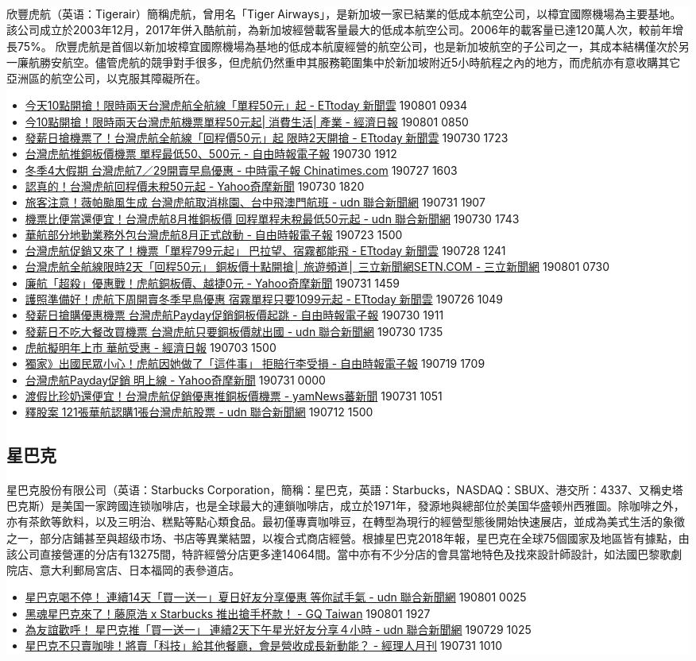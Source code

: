 欣豐虎航（英语：Tigerair）簡稱虎航，曾用名「Tiger Airways」，是新加坡一家已結業的低成本航空公司，以樟宜國際機場為主要基地。該公司成立於2003年12月，2017年併入酷航前，為新加坡經營載客量最大的低成本航空公司。2006年的載客量已達120萬人次，較前年增長75%。
欣豐虎航是首個以新加坡樟宜國際機場為基地的低成本航廈經營的航空公司，也是新加坡航空的子公司之一，其成本結構僅次於另一廉航勝安航空。儘管虎航的競爭對手很多，但虎航仍然重申其服務範圍集中於新加坡附近5小時航程之內的地方，而虎航亦有意收購其它亞洲區的航空公司，以克服其障礙所在。
- [今天10點開搶！限時兩天台灣虎航全航線「單程50元」起 - ETtoday 新聞雲](https://www.ettoday.net/news/20190801/1503197.htm "今天10點開搶！限時兩天台灣虎航全航線「單程50元」起 - ETtoday 新聞雲") 190801 0934
- [今10點開搶！限時兩天台灣虎航機票單程50元起| 消費生活| 產業 - 經濟日報](https://money.udn.com/money/story/12524/3962793 "今10點開搶！限時兩天台灣虎航機票單程50元起| 消費生活| 產業 - 經濟日報") 190801 0850
- [發薪日搶機票了！台灣虎航全航線「回程價50元」起 限時2天開搶 - ETtoday 新聞雲](https://www.ettoday.net/news/20190730/1501907.htm "發薪日搶機票了！台灣虎航全航線「回程價50元」起 限時2天開搶 - ETtoday 新聞雲") 190730 1723
- [台灣虎航推銅板價機票 單程最低50、500元 - 自由時報電子報](https://news.ltn.com.tw/news/life/breakingnews/2868710 "台灣虎航推銅板價機票 單程最低50、500元 - 自由時報電子報") 190730 1912
- [冬季4大假期 台灣虎航7／29開賣早鳥優惠 - 中時電子報 Chinatimes.com](https://www.chinatimes.com/realtimenews/20190727001996-260410 "冬季4大假期 台灣虎航7／29開賣早鳥優惠 - 中時電子報 Chinatimes.com") 190727 1603
- [認真的！台灣虎航回程價未稅50元起 - Yahoo奇摩新聞](https://tw.news.yahoo.com/%E8%AA%8D%E7%9C%9F%E7%9A%84-%E5%8F%B0%E7%81%A3%E8%99%8E%E8%88%AA%E5%9B%9E%E7%A8%8B%E5%83%B9%E6%9C%AA%E7%A8%8550%E5%85%83%E8%B5%B7-102020396.html "認真的！台灣虎航回程價未稅50元起 - Yahoo奇摩新聞") 190730 1820
- [旅客注意！薇帕颱風生成 台灣虎航取消桃園、台中飛澳門航班 - udn 聯合新聞網](https://udn.com/news/story/7266/3961987 "旅客注意！薇帕颱風生成 台灣虎航取消桃園、台中飛澳門航班 - udn 聯合新聞網") 190731 1907
- [機票比便當還便宜！台灣虎航8月推銅板價 回程單程未稅最低50元起 - udn 聯合新聞網](https://udn.com/news/story/7266/3959639 "機票比便當還便宜！台灣虎航8月推銅板價 回程單程未稅最低50元起 - udn 聯合新聞網") 190730 1743
- [華航部分地勤業務外包台灣虎航8月正式啟動 - 自由時報電子報](https://ec.ltn.com.tw/article/breakingnews/2860876 "華航部分地勤業務外包台灣虎航8月正式啟動 - 自由時報電子報") 190723 1500
- [台灣虎航促銷又來了！機票「單程799元起」 巴拉望、宿霧都能飛 - ETtoday 新聞雲](https://www.ettoday.net/news/20190728/1500237.htm "台灣虎航促銷又來了！機票「單程799元起」 巴拉望、宿霧都能飛 - ETtoday 新聞雲") 190728 1241
- [台灣虎航全航線限時2天「回程50元」 銅板價十點開搶│ 旅遊頻道│ 三立新聞網SETN.COM - 三立新聞網](https://travel.setn.com/News/579010 "台灣虎航全航線限時2天「回程50元」 銅板價十點開搶│ 旅遊頻道│ 三立新聞網SETN.COM - 三立新聞網") 190801 0730
- [廉航「超殺」優惠戰！虎航銅板價、越捷0元 - Yahoo奇摩新聞](https://tw.news.yahoo.com/video/%E5%BB%89%E8%88%AA-%E8%B6%85%E6%AE%BA-%E5%84%AA%E6%83%A0%E6%88%B0-%E8%99%8E%E8%88%AA%E9%8A%85%E6%9D%BF%E5%83%B9-%E8%B6%8A%E6%8D%B70%E5%85%83-053309237.html "廉航「超殺」優惠戰！虎航銅板價、越捷0元 - Yahoo奇摩新聞") 190731 1459
- [護照準備好！虎航下周開賣冬季早鳥優惠 宿霧單程只要1099元起 - ETtoday 新聞雲](https://www.ettoday.net/news/20190726/1498919.htm "護照準備好！虎航下周開賣冬季早鳥優惠 宿霧單程只要1099元起 - ETtoday 新聞雲") 190726 1049
- [發薪日搶購優惠機票 台灣虎航Payday促銷銅板價起跳 - 自由時報電子報](https://ent.ltn.com.tw/news/breakingnews/2868700 "發薪日搶購優惠機票 台灣虎航Payday促銷銅板價起跳 - 自由時報電子報") 190730 1911
- [發薪日不吃大餐改買機票 台灣虎航只要銅板價就出國 - udn 聯合新聞網](https://udn.com/news/story/7239/3959615 "發薪日不吃大餐改買機票 台灣虎航只要銅板價就出國 - udn 聯合新聞網") 190730 1735
- [虎航擬明年上市 華航受惠 - 經濟日報](https://money.udn.com/money/story/5710/3908172 "虎航擬明年上市 華航受惠 - 經濟日報") 190703 1500
- [獨家》出國民眾小心！虎航因她做了「這件事」 拒賠行李受損 - 自由時報電子報](https://m.ltn.com.tw/news/Taipei/breakingnews/2857716 "獨家》出國民眾小心！虎航因她做了「這件事」 拒賠行李受損 - 自由時報電子報") 190719 1709
- [台灣虎航Payday促銷 明上線 - Yahoo奇摩新聞](https://tw.news.yahoo.com/%E5%8F%B0%E7%81%A3%E8%99%8E%E8%88%AApayday%E4%BF%83%E9%8A%B7-%E6%98%8E%E4%B8%8A%E7%B7%9A-160000081.html "台灣虎航Payday促銷 明上線 - Yahoo奇摩新聞") 190731 0000
- [渡假比珍奶還便宜！台灣虎航促銷優惠推銅板價機票 - yamNews蕃新聞](https://n.yam.com/Article/20190731481173 "渡假比珍奶還便宜！台灣虎航促銷優惠推銅板價機票 - yamNews蕃新聞") 190731 1051
- [釋股案 121張華航認購1張台灣虎航股票 - udn 聯合新聞網](https://udn.com/news/story/7241/3925634 "釋股案 121張華航認購1張台灣虎航股票 - udn 聯合新聞網") 190712 1500

## 星巴克

星巴克股份有限公司（英语：Starbucks Corporation，簡稱：星巴克，英語：Starbucks，NASDAQ：SBUX、港交所：4337、又稱史塔巴克斯）是美国一家跨國连锁咖啡店，也是全球最大的連鎖咖啡店，成立於1971年，發源地與總部位於美国华盛顿州西雅圖。除咖啡之外，亦有茶飲等飲料，以及三明治、糕點等點心類食品。最初僅專賣咖啡豆，在轉型為現行的經營型態後開始快速展店，並成為美式生活的象徵之一，部分店鋪甚至與超级市场、书店等異業結盟，以複合式商店經營。根據星巴克2018年報，星巴克在全球75個國家及地區皆有據點，由該公司直接營運的分店有13275間，特許經營分店更多達14064間。當中亦有不少分店的會具當地特色及找來設計師設計，如法國巴黎歌劇院店、意大利郵局宮店、日本福岡的表參道店。
- [星巴克喝不停！ 連續14天「買一送一」夏日好友分享優惠 等你試手氣 - udn 聯合新聞網](https://udn.com/news/story/7185/3962666 "星巴克喝不停！ 連續14天「買一送一」夏日好友分享優惠 等你試手氣 - udn 聯合新聞網") 190801 0025
- [黑魂星巴克來了！藤原浩 x Starbucks 推出搶手杯款！ - GQ Taiwan](https://www.gq.com.tw/fashion/fashion-news/content-40268.html "黑魂星巴克來了！藤原浩 x Starbucks 推出搶手杯款！ - GQ Taiwan") 190801 1927
- [為友誼歡呼！ 星巴克推「買一送一」 連續2天下午星光好友分享４小時 - udn 聯合新聞網](https://udn.com/news/story/7185/3956641 "為友誼歡呼！ 星巴克推「買一送一」 連續2天下午星光好友分享４小時 - udn 聯合新聞網") 190729 1025
- [星巴克不只賣咖啡！將賣「科技」給其他餐廳，會是營收成長新動能？ - 經理人月刊](https://www.managertoday.com.tw/articles/view/58003 "星巴克不只賣咖啡！將賣「科技」給其他餐廳，會是營收成長新動能？ - 經理人月刊") 190731 1010